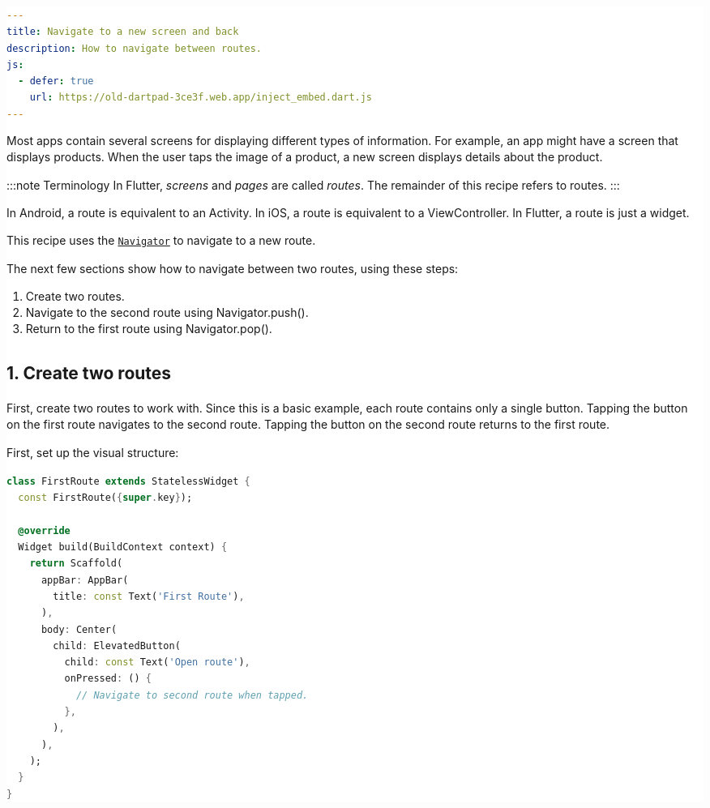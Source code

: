 ```yaml
---
title: Navigate to a new screen and back
description: How to navigate between routes.
js:
  - defer: true
    url: https://old-dartpad-3ce3f.web.app/inject_embed.dart.js
---
```


<?code-excerpt path-base="cookbook/navigation/navigation_basics"?>

Most apps contain several screens for displaying different types of
information.
For example, an app might have a screen that displays products.
When the user taps the image of a product, a new screen displays
details about the product.

:::note Terminology
In Flutter, _screens_ and _pages_ are called _routes_.
The remainder of this recipe refers to routes.
:::

In Android, a route is equivalent to an Activity.
In iOS, a route is equivalent to a ViewController.
In Flutter, a route is just a widget.

This recipe uses the [`Navigator`][] to navigate to a new route.

The next few sections show how to navigate between two routes,
using these steps:

  1. Create two routes.
  2. Navigate to the second route using Navigator.push().
  3. Return to the first route using Navigator.pop().

## 1. Create two routes

First, create two routes to work with. Since this is a basic example,
each route contains only a single button. Tapping the button on the
first route navigates to the second route. Tapping the button on the
second route returns to the first route.

First, set up the visual structure:

<?code-excerpt "lib/main_step1.dart (FirstSecondRoutes)"?>
```dart
class FirstRoute extends StatelessWidget {
  const FirstRoute({super.key});

  @override
  Widget build(BuildContext context) {
    return Scaffold(
      appBar: AppBar(
        title: const Text('First Route'),
      ),
      body: Center(
        child: ElevatedButton(
          child: const Text('Open route'),
          onPressed: () {
            // Navigate to second route when tapped.
          },
        ),
      ),
    );
  }
}
```

[Cupertino]: {{site.docs}}/ui/widgets/cupertino
[Material Components]: {{site.docs}}/ui/widgets/material
[`CupertinoApp`]: {{site.api}}/flutter/cupertino/CupertinoApp-class.html
[`CupertinoButton`]: {{site.api}}/flutter/cupertino/CupertinoButton-class.html
[`CupertinoPageRoute`]: {{site.api}}/flutter/cupertino/CupertinoPageRoute-class.html
[`CupertinoPageScaffold`]: {{site.api}}/flutter/cupertino/CupertinoPageScaffold-class.html
[`ElevatedButton`]: {{site.api}}/flutter/material/ElevatedButton-class.html
[`MaterialApp`]: {{site.api}}/flutter/material/MaterialApp-class.html
[`MaterialPageRoute`]: {{site.api}}/flutter/material/MaterialPageRoute-class.html
[`Navigator.pop()`]: {{site.api}}/flutter/widgets/Navigator/pop.html
[`Navigator.push()`]: {{site.api}}/flutter/widgets/Navigator/push.html
[`Navigator`]: {{site.api}}/flutter/widgets/Navigator-class.html
[`Scaffold`]: {{site.api}}/flutter/material/Scaffold-class.html